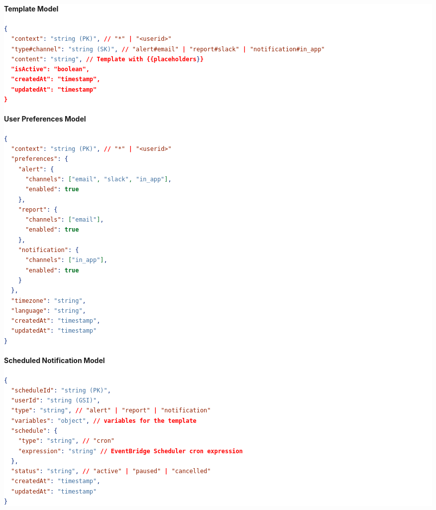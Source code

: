 #### Template Model
```json
{
  "context": "string (PK)", // "*" | "<userid>"
  "type#channel": "string (SK)", // "alert#email" | "report#slack" | "notification#in_app"
  "content": "string", // Template with {{placeholders}}
  "isActive": "boolean",
  "createdAt": "timestamp",
  "updatedAt": "timestamp"
}
```

#### User Preferences Model
```json
{
  "context": "string (PK)", // "*" | "<userid>"
  "preferences": {
    "alert": {
      "channels": ["email", "slack", "in_app"],
      "enabled": true
    },
    "report": {
      "channels": ["email"],
      "enabled": true
    },
    "notification": {
      "channels": ["in_app"],
      "enabled": true
    }
  },
  "timezone": "string",
  "language": "string",
  "createdAt": "timestamp",
  "updatedAt": "timestamp"
}
```

#### Scheduled Notification Model
```json
{
  "scheduleId": "string (PK)",
  "userId": "string (GSI)",
  "type": "string", // "alert" | "report" | "notification"
  "variables": "object", // variables for the template
  "schedule": {
    "type": "string", // "cron"
    "expression": "string" // EventBridge Scheduler cron expression
  },
  "status": "string", // "active" | "paused" | "cancelled"
  "createdAt": "timestamp",
  "updatedAt": "timestamp"
}
```
